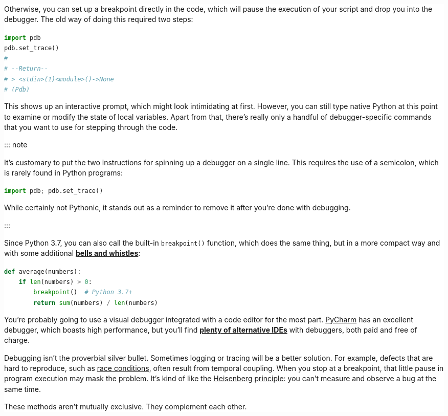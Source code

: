 Otherwise, you can set up a breakpoint directly in the code, which will pause the execution of your script and drop you into the debugger. The old way of doing this required two steps:

```py
import pdb
pdb.set_trace()
# 
# --Return--
# > <stdin>(1)<module>()->None
# (Pdb)
```

This shows up an interactive prompt, which might look intimidating at first. However, you can still type native Python at this point to examine or modify the state of local variables. Apart from that, there’s really only a handful of debugger-specific commands that you want to use for stepping through the code.

::: note

It’s customary to put the two instructions for spinning up a debugger on a single line. This requires the use of a semicolon, which is rarely found in Python programs:

```py
import pdb; pdb.set_trace()
```

While certainly not Pythonic, it stands out as a reminder to remove it after you’re done with debugging.

:::

Since Python 3.7, you can also call the built-in `breakpoint()` function, which does the same thing, but in a more compact way and with some additional [**bells and whistles**](/realpython.com/python37-new-features.md#the-breakpoint-built-in):

```py
def average(numbers):
    if len(numbers) > 0:
        breakpoint()  # Python 3.7+
        return sum(numbers) / len(numbers)
```

You’re probably going to use a visual debugger integrated with a code editor for the most part. [<FontIcon icon="iconfont icon-pycharm"/>PyCharm](https://jetbrains.com/pycharm/) has an excellent debugger, which boasts high performance, but you’ll find [**plenty of alternative IDEs**](/realpython.com/python-ides-code-editors-guide.md) with debuggers, both paid and free of charge.

Debugging isn’t the proverbial silver bullet. Sometimes logging or tracing will be a better solution. For example, defects that are hard to reproduce, such as [<FontIcon icon="fa-brands fa-wikipedia-w"/>race conditions](https://en.wikipedia.org/wiki/Race_condition), often result from temporal coupling. When you stop at a breakpoint, that little pause in program execution may mask the problem. It’s kind of like the [<FontIcon icon="fa-brands fa-wikipedia-w"/>Heisenberg principle](https://en.wikipedia.org/wiki/Uncertainty_principle): you can’t measure and observe a bug at the same time.

These methods aren’t mutually exclusive. They complement each other.
